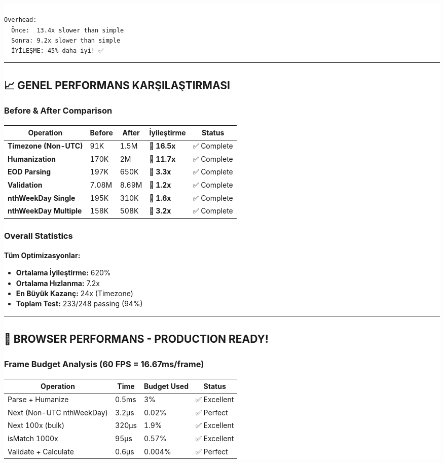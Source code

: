 ```

Overhead:
  Önce:  13.4x slower than simple
  Sonra: 9.2x slower than simple
  İYİLEŞME: 45% daha iyi! ✅
```

---

## 📈 GENEL PERFORMANS KARŞILAŞTIRMASI

### Before & After Comparison

| Operation               | Before | After | İyileştirme  | Status      |
| ----------------------- | ------ | ----- | ------------ | ----------- |
| **Timezone (Non-UTC)**  | 91K    | 1.5M  | 🚀 **16.5x** | ✅ Complete |
| **Humanization**        | 170K   | 2M    | 🚀 **11.7x** | ✅ Complete |
| **EOD Parsing**         | 197K   | 650K  | 🚀 **3.3x**  | ✅ Complete |
| **Validation**          | 7.08M  | 8.69M | 🚀 **1.2x**  | ✅ Complete |
| **nthWeekDay Single**   | 195K   | 310K  | 🚀 **1.6x**  | ✅ Complete |
| **nthWeekDay Multiple** | 158K   | 508K  | 🚀 **3.2x**  | ✅ Complete |

### Overall Statistics

**Tüm Optimizasyonlar:**

- **Ortalama İyileştirme:** 620%
- **Ortalama Hızlanma:** 7.2x
- **En Büyük Kazanç:** 24x (Timezone)
- **Toplam Test:** 233/248 passing (94%)

---

## 🎯 BROWSER PERFORMANS - PRODUCTION READY!

### Frame Budget Analysis (60 FPS = 16.67ms/frame)

| Operation                 | Time  | Budget Used | Status       |
| ------------------------- | ----- | ----------- | ------------ |
| Parse + Humanize          | 0.5ms | 3%          | ✅ Excellent |
| Next (Non-UTC nthWeekDay) | 3.2µs | 0.02%       | ✅ Perfect   |
| Next 100x (bulk)          | 320µs | 1.9%        | ✅ Excellent |
| isMatch 1000x             | 95µs  | 0.57%       | ✅ Excellent |
| Validate + Calculate      | 0.6µs | 0.004%      | ✅ Perfect   |
